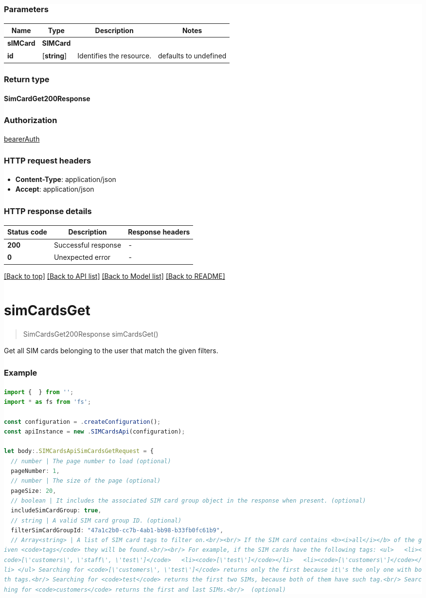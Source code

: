 ```typescript
```


### Parameters

Name | Type | Description  | Notes
------------- | ------------- | ------------- | -------------
 **sIMCard** | **SIMCard**|  |
 **id** | [**string**] | Identifies the resource. | defaults to undefined


### Return type

**SimCardGet200Response**

### Authorization

[bearerAuth](README.md#bearerAuth)

### HTTP request headers

 - **Content-Type**: application/json
 - **Accept**: application/json


### HTTP response details
| Status code | Description | Response headers |
|-------------|-------------|------------------|
**200** | Successful response |  -  |
**0** | Unexpected error |  -  |

[[Back to top]](#) [[Back to API list]](README.md#documentation-for-api-endpoints) [[Back to Model list]](README.md#documentation-for-models) [[Back to README]](README.md)

# **simCardsGet**
> SimCardsGet200Response simCardsGet()

Get all SIM cards belonging to the user that match the given filters.

### Example


```typescript
import {  } from '';
import * as fs from 'fs';

const configuration = .createConfiguration();
const apiInstance = new .SIMCardsApi(configuration);

let body:.SIMCardsApiSimCardsGetRequest = {
  // number | The page number to load (optional)
  pageNumber: 1,
  // number | The size of the page (optional)
  pageSize: 20,
  // boolean | It includes the associated SIM card group object in the response when present. (optional)
  includeSimCardGroup: true,
  // string | A valid SIM card group ID. (optional)
  filterSimCardGroupId: "47a1c2b0-cc7b-4ab1-bb98-b33fb0fc61b9",
  // Array<string> | A list of SIM card tags to filter on.<br/><br/> If the SIM card contains <b><i>all</i></b> of the given <code>tags</code> they will be found.<br/><br/> For example, if the SIM cards have the following tags: <ul>   <li><code>[\'customers\', \'staff\', \'test\']</code>   <li><code>[\'test\']</code></li>   <li><code>[\'customers\']</code></li> </ul> Searching for <code>[\'customers\', \'test\']</code> returns only the first because it\'s the only one with both tags.<br/> Searching for <code>test</code> returns the first two SIMs, because both of them have such tag.<br/> Searching for <code>customers</code> returns the first and last SIMs.<br/>  (optional)
```